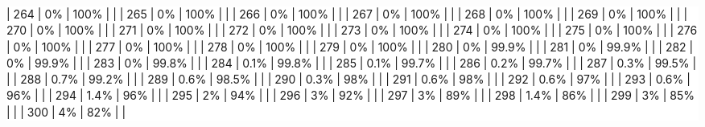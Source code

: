 | 264 | 0% | 100% |  |
| 265 | 0% | 100% |  |
| 266 | 0% | 100% |  |
| 267 | 0% | 100% |  |
| 268 | 0% | 100% |  |
| 269 | 0% | 100% |  |
| 270 | 0% | 100% |  |
| 271 | 0% | 100% |  |
| 272 | 0% | 100% |  |
| 273 | 0% | 100% |  |
| 274 | 0% | 100% |  |
| 275 | 0% | 100% |  |
| 276 | 0% | 100% |  |
| 277 | 0% | 100% |  |
| 278 | 0% | 100% |  |
| 279 | 0% | 100% |  |
| 280 | 0% | 99.9% |  |
| 281 | 0% | 99.9% |  |
| 282 | 0% | 99.9% |  |
| 283 | 0% | 99.8% |  |
| 284 | 0.1% | 99.8% |  |
| 285 | 0.1% | 99.7% |  |
| 286 | 0.2% | 99.7% |  |
| 287 | 0.3% | 99.5% |  |
| 288 | 0.7% | 99.2% |  |
| 289 | 0.6% | 98.5% |  |
| 290 | 0.3% | 98% |  |
| 291 | 0.6% | 98% |  |
| 292 | 0.6% | 97% |  |
| 293 | 0.6% | 96% |  |
| 294 | 1.4% | 96% |  |
| 295 | 2% | 94% |  |
| 296 | 3% | 92% |  |
| 297 | 3% | 89% |  |
| 298 | 1.4% | 86% |  |
| 299 | 3% | 85% |  |
| 300 | 4% | 82% |  |